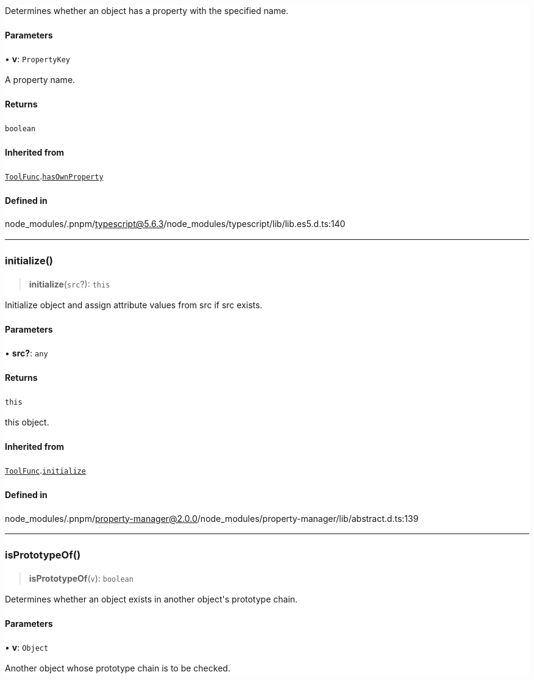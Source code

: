 Determines whether an object has a property with the specified name.

#### Parameters

• **v**: `PropertyKey`

A property name.

#### Returns

`boolean`

#### Inherited from

[`ToolFunc`](ToolFunc.md).[`hasOwnProperty`](ToolFunc.md#hasownproperty)

#### Defined in

node\_modules/.pnpm/typescript@5.6.3/node\_modules/typescript/lib/lib.es5.d.ts:140

***

### initialize()

> **initialize**(`src`?): `this`

Initialize object and assign attribute values from src if src exists.

#### Parameters

• **src?**: `any`

#### Returns

`this`

this object.

#### Inherited from

[`ToolFunc`](ToolFunc.md).[`initialize`](ToolFunc.md#initialize)

#### Defined in

node\_modules/.pnpm/property-manager@2.0.0/node\_modules/property-manager/lib/abstract.d.ts:139

***

### isPrototypeOf()

> **isPrototypeOf**(`v`): `boolean`

Determines whether an object exists in another object's prototype chain.

#### Parameters

• **v**: `Object`

Another object whose prototype chain is to be checked.
